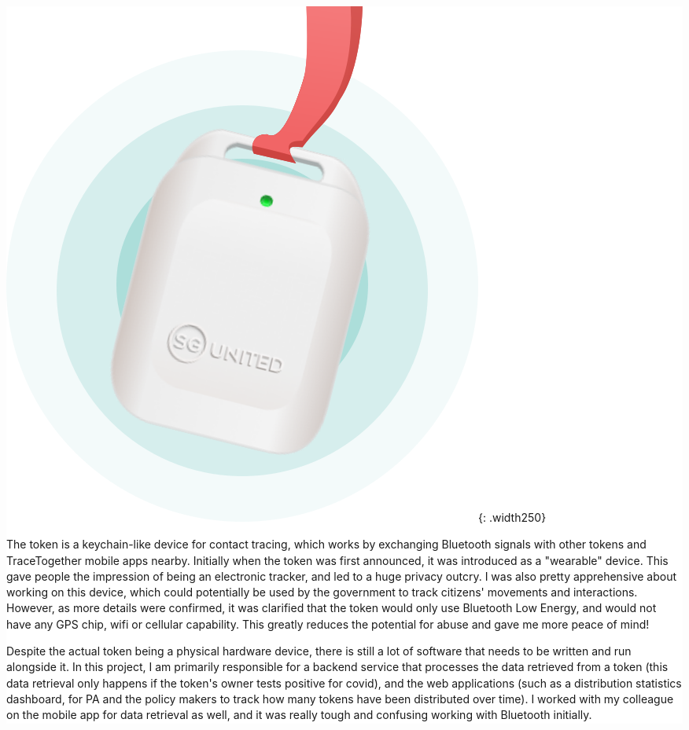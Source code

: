 ![TraceTogether Token](/assets/img/2020-10-01-govtech/tt-token.svg){: .width250}

The token is a keychain-like device for contact tracing, which works by exchanging Bluetooth signals with other tokens and TraceTogether mobile apps nearby. Initially when the token was first announced, it was introduced as a "wearable" device. This gave people the impression of being an electronic tracker, and led to a huge privacy outcry. I was also pretty apprehensive about working on this device, which could potentially be used by the government to track citizens' movements and interactions. However, as more details were confirmed, it was clarified that the token would only use Bluetooth Low Energy, and would not have any GPS chip, wifi or cellular capability. This greatly reduces the potential for abuse and gave me more peace of mind!

Despite the actual token being a physical hardware device, there is still a lot of software that needs to be written and run alongside it. In this project, I am primarily responsible for a backend service that processes the data retrieved from a token (this data retrieval only happens if the token's owner tests positive for covid), and the web applications (such as a distribution statistics dashboard, for PA and the policy makers to track how many tokens have been distributed over time). I worked with my colleague on the mobile app for data retrieval as well, and it was really tough and confusing working with Bluetooth initially.
